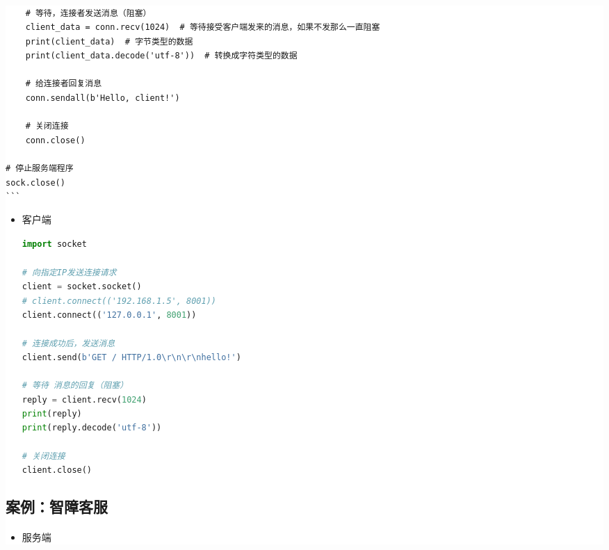         # 等待，连接者发送消息（阻塞）
        client_data = conn.recv(1024)  # 等待接受客户端发来的消息，如果不发那么一直阻塞
        print(client_data)  # 字节类型的数据
        print(client_data.decode('utf-8'))  # 转换成字符类型的数据
    
        # 给连接者回复消息
        conn.sendall(b'Hello, client!')
    
        # 关闭连接
        conn.close()
    
    # 停止服务端程序
    sock.close()
    ```

- 客户端
    ```python
    import socket
    
    # 向指定IP发送连接请求
    client = socket.socket()
    # client.connect(('192.168.1.5', 8001))
    client.connect(('127.0.0.1', 8001))
    
    # 连接成功后，发送消息
    client.send(b'GET / HTTP/1.0\r\n\r\nhello!')
    
    # 等待 消息的回复（阻塞）
    reply = client.recv(1024)
    print(reply)
    print(reply.decode('utf-8'))
    
    # 关闭连接
    client.close()
    ```

## 案例：智障客服

- 服务端
    ```python
    